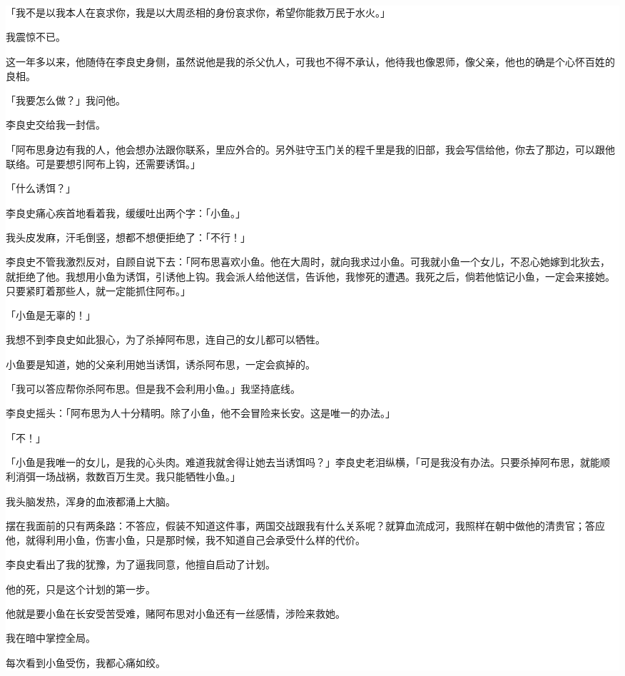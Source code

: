 「我不是以我本人在哀求你，我是以大周丞相的身份哀求你，希望你能救万民于水火。」


我震惊不已。


这一年多以来，他随侍在李良史身侧，虽然说他是我的杀父仇人，可我也不得不承认，他待我也像恩师，像父亲，他也的确是个心怀百姓的良相。


「我要怎么做？」我问他。


李良史交给我一封信。


「阿布思身边有我的人，他会想办法跟你联系，里应外合的。另外驻守玉门关的程千里是我的旧部，我会写信给他，你去了那边，可以跟他联络。可是要想引阿布上钩，还需要诱饵。」


「什么诱饵？」


李良史痛心疾首地看着我，缓缓吐出两个字：「小鱼。」


我头皮发麻，汗毛倒竖，想都不想便拒绝了：「不行！」


李良史不管我激烈反对，自顾自说下去：「阿布思喜欢小鱼。他在大周时，就向我求过小鱼。可我就小鱼一个女儿，不忍心她嫁到北狄去，就拒绝了他。我想用小鱼为诱饵，引诱他上钩。我会派人给他送信，告诉他，我惨死的遭遇。我死之后，倘若他惦记小鱼，一定会来接她。只要紧盯着那些人，就一定能抓住阿布。」


「小鱼是无辜的！」


我想不到李良史如此狠心，为了杀掉阿布思，连自己的女儿都可以牺牲。


小鱼要是知道，她的父亲利用她当诱饵，诱杀阿布思，一定会疯掉的。


「我可以答应帮你杀阿布思。但是我不会利用小鱼。」我坚持底线。


李良史摇头：「阿布思为人十分精明。除了小鱼，他不会冒险来长安。这是唯一的办法。」


「不！」


「小鱼是我唯一的女儿，是我的心头肉。难道我就舍得让她去当诱饵吗？」李良史老泪纵横，「可是我没有办法。只要杀掉阿布思，就能顺利消弭一场战祸，救数百万生灵。我只能牺牲小鱼。」


我头脑发热，浑身的血液都涌上大脑。


摆在我面前的只有两条路：不答应，假装不知道这件事，两国交战跟我有什么关系呢？就算血流成河，我照样在朝中做他的清贵官；答应他，就得利用小鱼，伤害小鱼，只是那时候，我不知道自己会承受什么样的代价。


李良史看出了我的犹豫，为了逼我同意，他擅自启动了计划。


他的死，只是这个计划的第一步。


他就是要小鱼在长安受苦受难，赌阿布思对小鱼还有一丝感情，涉险来救她。


我在暗中掌控全局。


每次看到小鱼受伤，我都心痛如绞。
